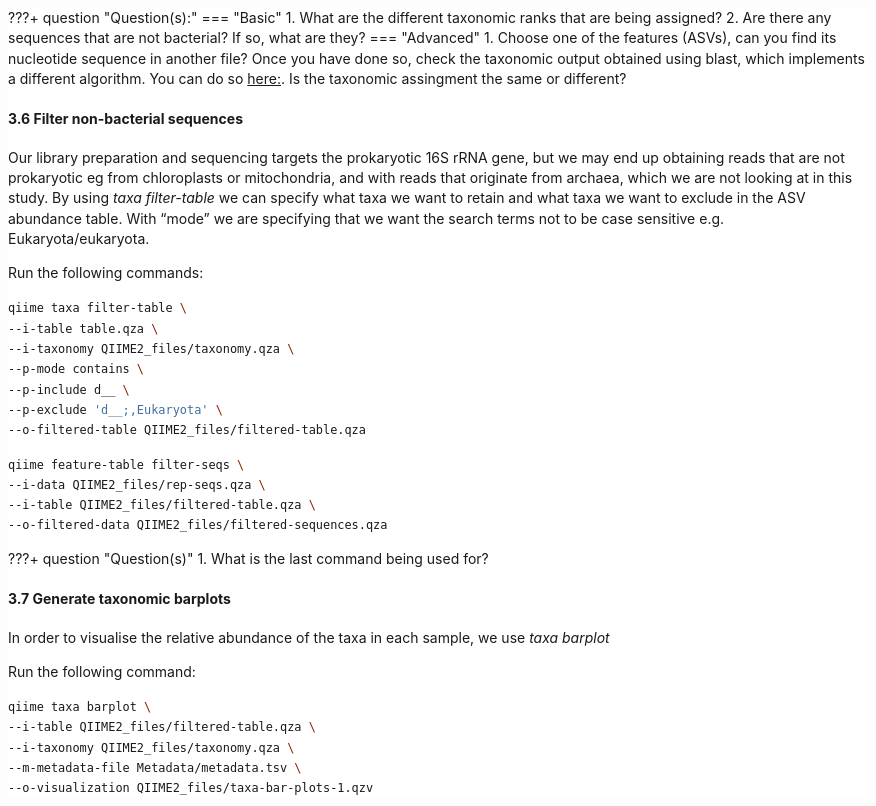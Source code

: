 
???+ question "Question(s):"
    === "Basic"
        1. What are the different taxonomic ranks that are being assigned?
        2. Are there any sequences that are not bacterial? If so, what are they?
    === "Advanced"
        1. Choose one of the features (ASVs), can you find its nucleotide sequence in another file? Once you have done so, check the taxonomic output obtained using blast, which implements a different algorithm. You can do so [here:](https://blast.ncbi.nlm.nih.gov/Blast.cgi?PROGRAM=blastn&PAGE_TYPE=BlastSearch&LINK_LOC=blasthome). Is the taxonomic assingment the same or different?

#### 3.6 Filter non-bacterial sequences

Our library preparation and sequencing targets the prokaryotic 16S rRNA gene, but we may end up obtaining reads that are not prokaryotic eg from chloroplasts or mitochondria, and with reads that originate from archaea, which we are not looking at in this study. By using *taxa filter-table* we can specify what taxa we want to retain and what taxa we want to exclude in the ASV abundance table. With “mode” we are specifying that we want the search terms not to be case sensitive e.g. Eukaryota/eukaryota.



Run the following commands:

```bash
qiime taxa filter-table \
--i-table table.qza \
--i-taxonomy QIIME2_files/taxonomy.qza \
--p-mode contains \
--p-include d__ \
--p-exclude 'd__;,Eukaryota' \
--o-filtered-table QIIME2_files/filtered-table.qza
```
 
```bash
qiime feature-table filter-seqs \
--i-data QIIME2_files/rep-seqs.qza \
--i-table QIIME2_files/filtered-table.qza \
--o-filtered-data QIIME2_files/filtered-sequences.qza
```

???+ question "Question(s)"
    1. What is the last command being used for?

#### 3.7 Generate taxonomic barplots

In order to visualise the relative abundance of the taxa in each sample, we use *taxa barplot*

Run the following command:

```bash
qiime taxa barplot \
--i-table QIIME2_files/filtered-table.qza \
--i-taxonomy QIIME2_files/taxonomy.qza \
--m-metadata-file Metadata/metadata.tsv \
--o-visualization QIIME2_files/taxa-bar-plots-1.qzv
```
